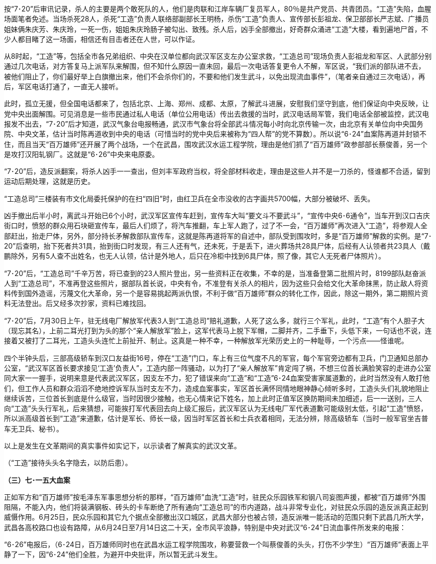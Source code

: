   按“7･20”后审讯记录，杀人的主要是两个敢死队的人，他们是肉联和江岸车辆厂复员军人，80％是共产党员、共青团员。“工造”失陷，血腥场面笔者免述。当场杀死28人，杀死“工造”负责人联络部副部长王明杨，杀伤“工造”负责人、宣传部长彭祖龙、保卫部部长严志斌、广播员姐妹俩朱庆芳、朱庆玲，一死一伤，姐姐朱庆玲肠子被勾出、致残。杀人后，凶手全部撤出，好奇群众涌进“工造”大楼，看到遍地尸首，不少人都目睹了这一场面，相信还有目击者还在人世，可以作证。
 </p>
 <p>
  从8时起，“工造”等，包括全市各兄弟组织、中央在汉单位都向武汉军区支左办公室求救，“工造总司”现场负责人彭祖龙和军区、人武部分别通过几次电话，对方答复马上派军队来解围，但不知什么原因一直未回，最后一次电话答复更令人不解，军区说，“我们派的部队进不去，被他们阻止了，你们最好举上白旗撤出来，他们不会杀你们的，不要和他们发生武斗，以免出现流血事件”，（笔者亲自通过三次电话），再后，军区电话打通了，一直无人接听。
 </p>
 <p>
  此时，孤立无援，但全国电话都来了，包括北京、上海、郑州、成都、太原，了解武斗进展，安慰我们坚守到底，他们保证向中央反映，让党中央出面解围。可见消息是一些市民通过私人电话（单位公用电话）传出去救援的当时，武汉电话局军管，我们电话全部被监控，武汉电报发不出去，“7･20”后才知道，武汉气象台电报畅通，武汉市气象台将全部武斗情况每小时向北京传输一次，由北京有关单位向中央国务院、中央文革，估计当时陈再道收到中央的电话（可惜当时的党中央后来被称为“四人帮”的党不算数）。所以说“6･24”血案陈再道并封锁不住，而且当天“百万雄师”还开展了两个战场，一个在武昌，围攻武汉水运工程学院，理由是他们抓了“百万雄师”政参部部长蔡俊善，另一个是攻打汉阳轧钢厂。这就是“6･26”中央来电原委。
 </p>
 <p>
  “7･20”后，造反派翻案，将杀人凶手一一查出，但刘丰军政府当权，将全部材料收走，理由是这些人并不是一刀杀的，怪谁都不合适，留到运动后期处理，这就是历史。
 </p>
 <p>
  “工造总司”三楼装有市文化局委托保护的在扫“四旧”时，由红卫兵在全市没收的古字画共5700幅，大部分被破坏、丢失。
 </p>
 <p>
  凶手撤出后半小时，离武斗开始已6个小时，武汉军区宣传车赶到，宣传车大叫“要文斗不要武斗”，“宣传中央6･6通令”，当车开到汉口吉庆街口时，愤怒的群众用石块砸宣传车，最后人们烦了，将汽车推翻，车上军人跑了，过了不一会，“百万雄师”再次进入“工造”，将参观人全部赶出，抬走尸体，另外，部分持长矛解救部队宣传车，这就是陈再道将军的自述中，部队受到围攻时，多是“百万雄师”解救的实例。是“7･20”后查明，抬下死者共31具，抬到街口时发现，有三人还有气，还未死，于是丢下，进火葬场共28具尸体，后经有人认领者共23具人（戴鹏除外，另有5人查不出姓名，也无人认领，估计是外地人，后只在冷柜中找到6具尸体，照了像，其它人无死者尸体照片）。
 </p>
 <p>
  “7･20”后，“工造总司”千辛万苦，将已查到的23人照片登出，另一些资料正在收集，不幸的是，当准备登第二批照片时，8199部队赵奋派人到“工造总司”，不准再登这些照片，据部队首长说，中央有令，不准登有关杀人的相片，因为这些只会给文化大革命抹黑，防止敌人将资料传到国外造谣，污蔑文化大革命，另一个是容易挑起两派仇恨，不利于做“百万雄师”群众的转化工作，因此，除这一期外，第二期照片资料无法登出。后又经多次抄家，资料已难找回。
 </p>
 <p>
  “7･20”后，7月30日上午，驻无线电厂解放军代表3人到“工造总司”赔礼道歉，人死了这么多，就行三个军礼，此时，“工造”有个人胆子大（现忘其名），上前二耳光打到为头的那个“亲人解放军”脸上，这军代表马上脱下军帽，二脚并齐，二手垂下，头低下来，一句话也不说，连接着又被打了二耳光，工造头头连忙上前扯开、制止。这真是一种不幸，一种解放军光荣历史上的一种耻辱，一个污点——怪谁呢。
 </p>
 <p>
  四个半钟头后，三部高级轿车到汉口友益街16号，停在“工造”门口，车上有三位气度不凡的军官，每个军官旁边都有卫兵，门卫通知总部办公室，“武汉军区首长要求接见‘工造’负责人”，工造内部一阵骚动，以为打了“亲人解放军”肯定闯了祸，不想三位首长满脸笑容的走进办公室同大家一一握手，说明来意是代表武汉军区，因支左不力，犯了错误来向“工造”和“工造”6･24血案受害家属道歉的，此时当然没有人敢打他们，但工作人员和群众滔滔不绝地控诉军队当时支左不力，造成血案事实，军区首长满怀同情地眼神静心倾听多时，工造头头们礼貌地阻止继续诉苦，三位首长到底是什么级官，当时因很少接触，也无心情来记下姓名，加上此时正值军区换防期间未加细述，后一一送别，三人向“工造”头头行军礼，后来猜想，可能挨打军代表回去向上级汇报后，武汉军区认为无线电厂军代表道歉可能级别太低，引起“工造”愤怒，所以派高级首长到“工造”来道歉，估计是军长、师长一级，因当时军区首长和士兵衣着相同，无法分辨，除高级轿车（当时一般军官坐吉普车无卫兵、秘书）。
 </p>
 <p>
  以上是发生在文革期间的真实事件如实记下，以示读者了解真实的武汉文革。
 </p>
 <p>
  （“工造”接待头头名字隐去，以防后患）。
 </p>
 <p>
  <strong>
   （三）七･一五大血案
  </strong>
 </p>
 <p>
  正如军方和“百万雄师”按毛泽东军事思想分析的那样，“百万雄师”血洗“工造”时，驻民众乐园铁军和钢八司妄图声援，都被“百万雄师”外围阻隔，不能入内，他们将装满钢板、砖头的卡车断绝了所有通向“工造总司”的市内道路，战斗非常专业化，对驻民众乐园的造反派真正起到威慑作用。6月25日，民众乐园和其它九个据点全部撤出汉口城区，武昌大部分也被占领，造反派唯一能活动的范围只剩下武昌几所大学，武昌各高校路口也设有路障，从6月24日至7月14日这二十天，全市风平浪静，特别是中央对武汉“6･24”日流血事件所发来的电报：
 </p>
 <p>
  “6･26”电报后，（6･24日，百万雄师同时也在武昌水运工程学院围攻，称要营救一个叫蔡俊善的头头，打伤不少学生）“百万雄师”表面上平静了一下，因“6･24”他们全胜，为避开中央批评，所以暂无武斗发生。
 </p>
 <p>